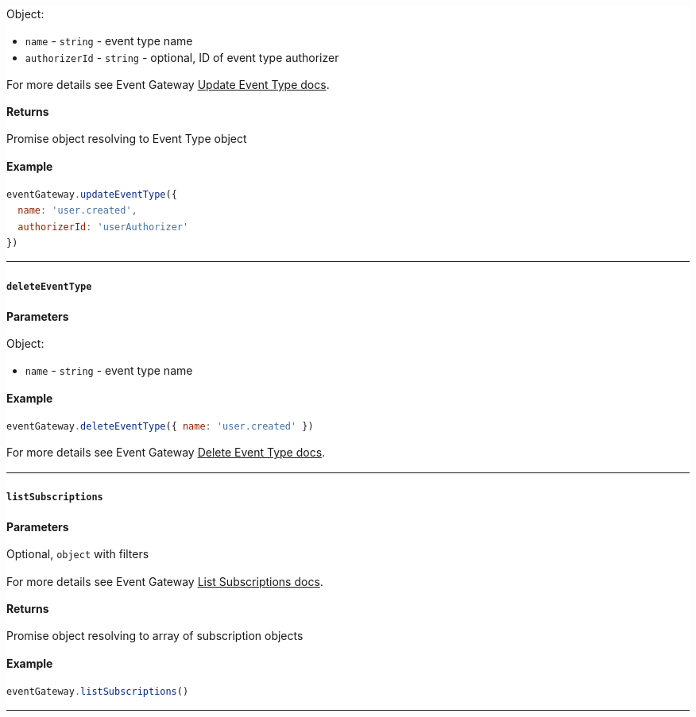 Object:

- `name` - `string` - event type name
- `authorizerId` - `string` - optional, ID of event type authorizer

For more details see Event Gateway [Update Event Type docs](https://github.com/serverless/event-gateway/blob/master/docs/api.md#update-event-type).

**Returns**

Promise object resolving to Event Type object

**Example**

```js
eventGateway.updateEventType({
  name: 'user.created',
  authorizerId: 'userAuthorizer'
})
```

---

#### `deleteEventType`

**Parameters**

Object:

- `name` - `string` - event type name

**Example**

```js
eventGateway.deleteEventType({ name: 'user.created' })
```

For more details see Event Gateway [Delete Event Type docs](https://github.com/serverless/event-gateway/blob/master/docs/api.md#delete-event-type).

---

#### `listSubscriptions`

**Parameters**

Optional, `object` with filters

For more details see Event Gateway [List Subscriptions docs](https://github.com/serverless/event-gateway/blob/master/docs/api.md#list-subscriptions).

**Returns**

Promise object resolving to array of subscription objects

**Example**

```js
eventGateway.listSubscriptions()
```

---
